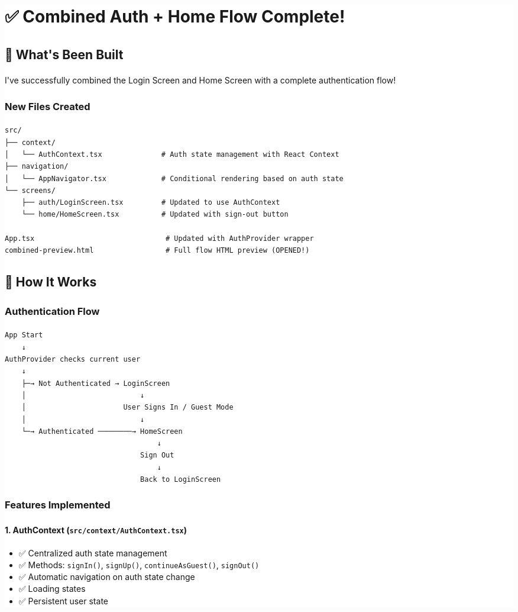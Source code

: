 # ✅ Combined Auth + Home Flow Complete!

## 🎉 What's Been Built

I've successfully combined the Login Screen and Home Screen with a complete authentication flow!

### New Files Created

```
src/
├── context/
│   └── AuthContext.tsx              # Auth state management with React Context
├── navigation/
│   └── AppNavigator.tsx             # Conditional rendering based on auth state
└── screens/
    ├── auth/LoginScreen.tsx         # Updated to use AuthContext
    └── home/HomeScreen.tsx          # Updated with sign-out button

App.tsx                               # Updated with AuthProvider wrapper
combined-preview.html                 # Full flow HTML preview (OPENED!)
```

## 🎯 How It Works

### Authentication Flow

```
App Start
    ↓
AuthProvider checks current user
    ↓
    ├─→ Not Authenticated → LoginScreen
    │                           ↓
    │                       User Signs In / Guest Mode
    │                           ↓
    └─→ Authenticated ────────→ HomeScreen
                                    ↓
                                Sign Out
                                    ↓
                                Back to LoginScreen
```

### Features Implemented

#### 1. **AuthContext** (`src/context/AuthContext.tsx`)
- ✅ Centralized auth state management
- ✅ Methods: `signIn()`, `signUp()`, `continueAsGuest()`, `signOut()`
- ✅ Automatic navigation on auth state change
- ✅ Loading states
- ✅ Persistent user state
